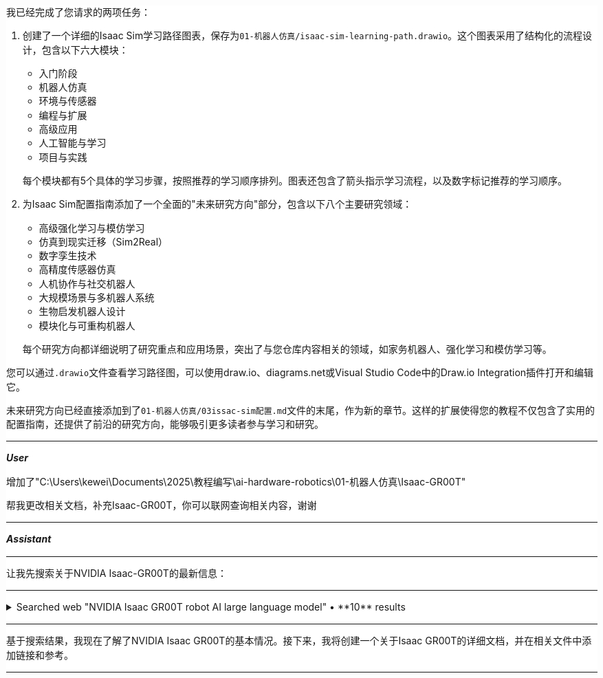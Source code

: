 
我已经完成了您请求的两项任务：

1. 创建了一个详细的Isaac Sim学习路径图表，保存为`01-机器人仿真/isaac-sim-learning-path.drawio`。这个图表采用了结构化的流程设计，包含以下六大模块：
   - 入门阶段
   - 机器人仿真
   - 环境与传感器
   - 编程与扩展
   - 高级应用
   - 人工智能与学习
   - 项目与实践

   每个模块都有5个具体的学习步骤，按照推荐的学习顺序排列。图表还包含了箭头指示学习流程，以及数字标记推荐的学习顺序。

2. 为Isaac Sim配置指南添加了一个全面的"未来研究方向"部分，包含以下八个主要研究领域：
   - 高级强化学习与模仿学习
   - 仿真到现实迁移（Sim2Real）
   - 数字孪生技术
   - 高精度传感器仿真
   - 人机协作与社交机器人
   - 大规模场景与多机器人系统
   - 生物启发机器人设计
   - 模块化与可重构机器人

   每个研究方向都详细说明了研究重点和应用场景，突出了与您仓库内容相关的领域，如家务机器人、强化学习和模仿学习等。

您可以通过`.drawio`文件查看学习路径图，可以使用draw.io、diagrams.net或Visual Studio Code中的Draw.io Integration插件打开和编辑它。

未来研究方向已经直接添加到了`01-机器人仿真/03issac-sim配置.md`文件的末尾，作为新的章节。这样的扩展使得您的教程不仅包含了实用的配置指南，还提供了前沿的研究方向，能够吸引更多读者参与学习和研究。

---

_**User**_

增加了"C:\Users\kewei\Documents\2025\教程编写\ai-hardware-robotics\01-机器人仿真\Isaac-GR00T"

帮我更改相关文档，补充Isaac-GR00T，你可以联网查询相关内容，谢谢

---

_**Assistant**_



---

让我先搜索关于NVIDIA Isaac-GR00T的最新信息：

---

<details><summary>Searched web "NVIDIA Isaac GR00T robot AI large language model" • **10** results</summary></details>

---

基于搜索结果，我现在了解了NVIDIA Isaac GR00T的基本情况。接下来，我将创建一个关于Isaac GR00T的详细文档，并在相关文件中添加链接和参考。

---
